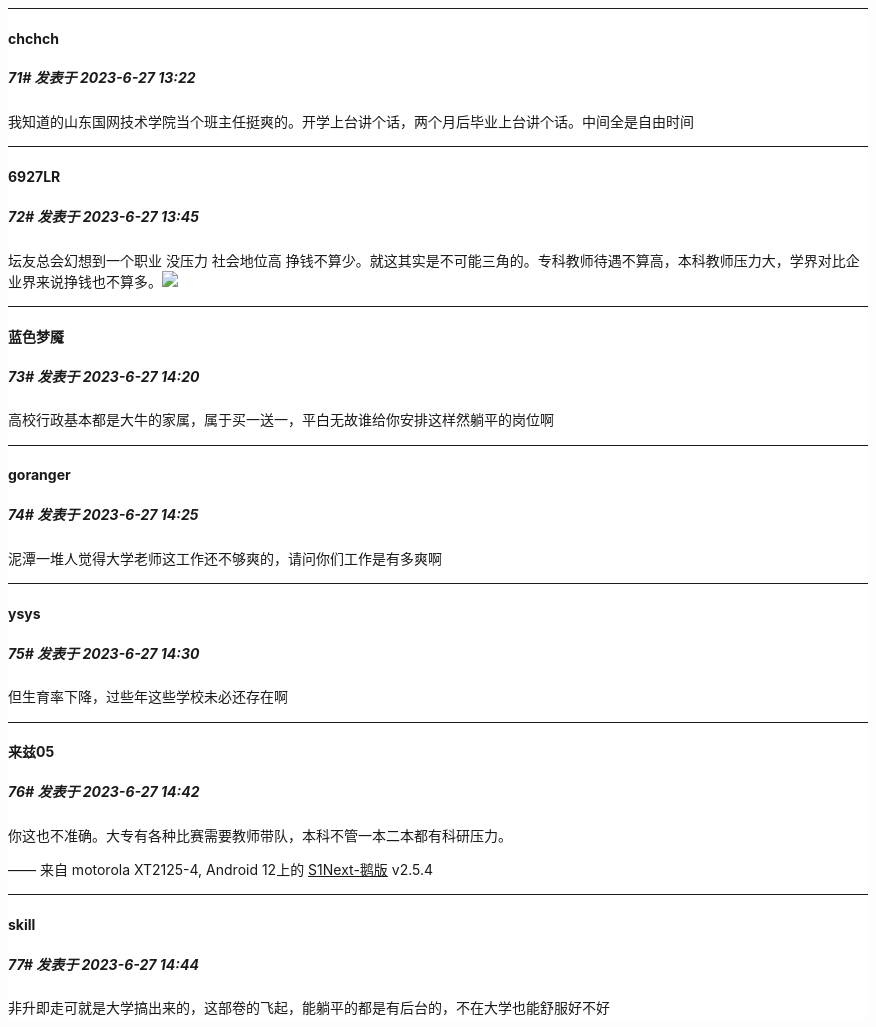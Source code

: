 *****

####  chchch  
##### 71#       发表于 2023-6-27 13:22

我知道的山东国网技术学院当个班主任挺爽的。开学上台讲个话，两个月后毕业上台讲个话。中间全是自由时间


*****

####  6927LR  
##### 72#       发表于 2023-6-27 13:45

坛友总会幻想到一个职业 没压力 社会地位高 挣钱不算少。就这其实是不可能三角的。专科教师待遇不算高，本科教师压力大，学界对比企业界来说挣钱也不算多。<img src="https://static.saraba1st.com/image/smiley/face2017/037.png" referrerpolicy="no-referrer">


*****

####  蓝色梦魇  
##### 73#       发表于 2023-6-27 14:20

高校行政基本都是大牛的家属，属于买一送一，平白无故谁给你安排这样然躺平的岗位啊


*****

####  goranger  
##### 74#       发表于 2023-6-27 14:25

泥潭一堆人觉得大学老师这工作还不够爽的，请问你们工作是有多爽啊

*****

####  ysys  
##### 75#       发表于 2023-6-27 14:30

但生育率下降，过些年这些学校未必还存在啊


*****

####  来兹05  
##### 76#       发表于 2023-6-27 14:42

你这也不准确。大专有各种比赛需要教师带队，本科不管一本二本都有科研压力。

—— 来自 motorola XT2125-4, Android 12上的 [S1Next-鹅版](https://github.com/ykrank/S1-Next/releases) v2.5.4

*****

####  skill  
##### 77#       发表于 2023-6-27 14:44

非升即走可就是大学搞出来的，这部卷的飞起，能躺平的都是有后台的，不在大学也能舒服好不好
